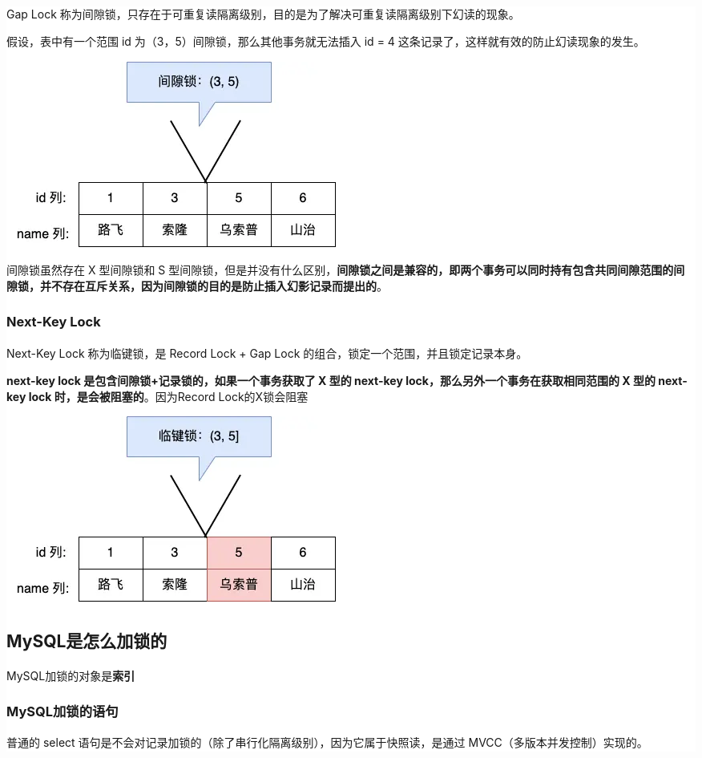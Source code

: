 Gap Lock 称为间隙锁，只存在于可重复读隔离级别，目的是为了解决可重复读隔离级别下幻读的现象。

假设，表中有一个范围 id 为（3，5）间隙锁，那么其他事务就无法插入 id = 4 这条记录了，这样就有效的防止幻读现象的发生。

![img](assets/gap锁.png)

间隙锁虽然存在 X 型间隙锁和 S 型间隙锁，但是并没有什么区别，**间隙锁之间是兼容的，即两个事务可以同时持有包含共同间隙范围的间隙锁，并不存在互斥关系，因为间隙锁的目的是防止插入幻影记录而提出的**。



### Next-Key Lock

Next-Key Lock 称为临键锁，是 Record Lock + Gap Lock 的组合，锁定一个范围，并且锁定记录本身。

**next-key lock 是包含间隙锁+记录锁的，如果一个事务获取了 X 型的 next-key lock，那么另外一个事务在获取相同范围的 X 型的 next-key lock 时，是会被阻塞的**。因为Record Lock的X锁会阻塞

![](assets/临键锁.png)



## MySQL是怎么加锁的

MySQL加锁的对象是**索引**



### MySQL加锁的语句

普通的 select 语句是不会对记录加锁的（除了串行化隔离级别），因为它属于快照读，是通过 MVCC（多版本并发控制）实现的。
